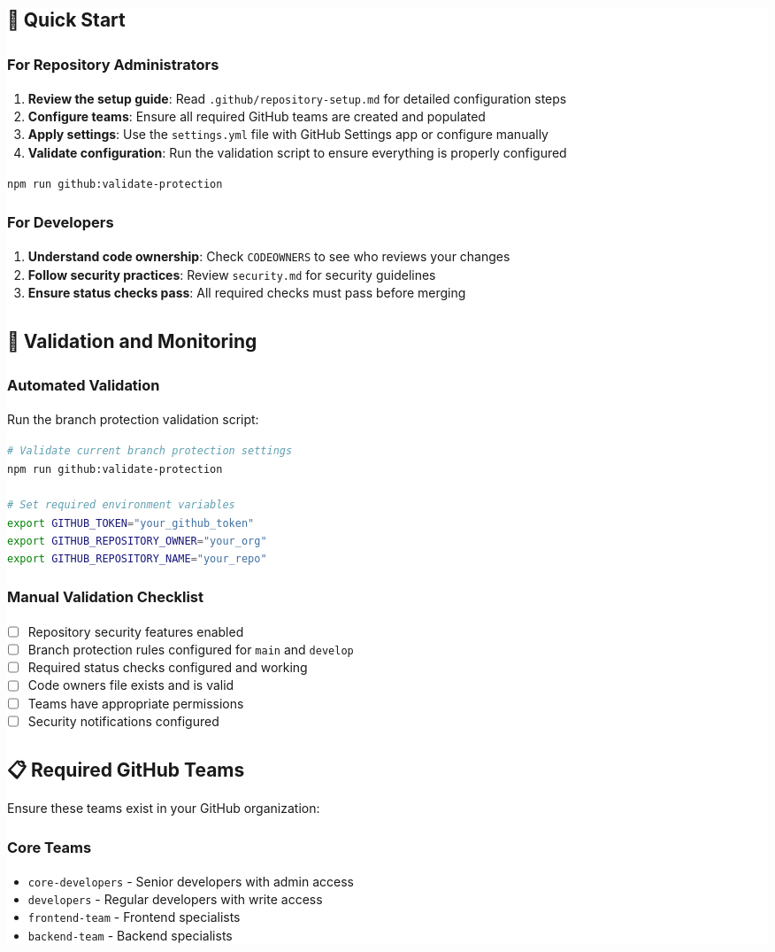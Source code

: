 ## 🚀 Quick Start

### For Repository Administrators

1. **Review the setup guide**: Read `.github/repository-setup.md` for detailed configuration steps
2. **Configure teams**: Ensure all required GitHub teams are created and populated
3. **Apply settings**: Use the `settings.yml` file with GitHub Settings app or configure manually
4. **Validate configuration**: Run the validation script to ensure everything is properly configured

```bash
npm run github:validate-protection
```

### For Developers

1. **Understand code ownership**: Check `CODEOWNERS` to see who reviews your changes
2. **Follow security practices**: Review `security.md` for security guidelines
3. **Ensure status checks pass**: All required checks must pass before merging

## 🔧 Validation and Monitoring

### Automated Validation

Run the branch protection validation script:

```bash
# Validate current branch protection settings
npm run github:validate-protection

# Set required environment variables
export GITHUB_TOKEN="your_github_token"
export GITHUB_REPOSITORY_OWNER="your_org"
export GITHUB_REPOSITORY_NAME="your_repo"
```

### Manual Validation Checklist

- [ ] Repository security features enabled
- [ ] Branch protection rules configured for `main` and `develop`
- [ ] Required status checks configured and working
- [ ] Code owners file exists and is valid
- [ ] Teams have appropriate permissions
- [ ] Security notifications configured

## 📋 Required GitHub Teams

Ensure these teams exist in your GitHub organization:

### Core Teams
- `core-developers` - Senior developers with admin access
- `developers` - Regular developers with write access
- `frontend-team` - Frontend specialists
- `backend-team` - Backend specialists
